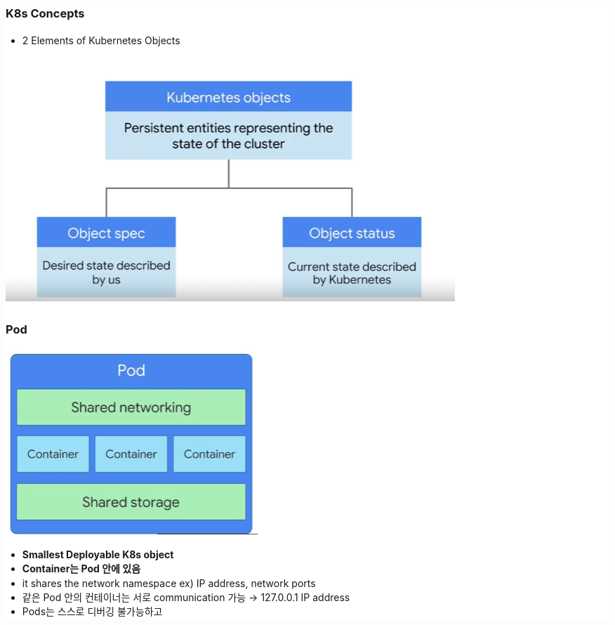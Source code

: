 
### K8s Concepts

- 2 Elements of Kubernetes Objects

![Theory%205bb35/Untitled%2022.png](Theory%205bb35/Untitled%2022.png)

### Pod

![Theory%205bb35/Untitled%2023.png](Theory%205bb35/Untitled%2023.png)

- **Smallest Deployable K8s object**
- **Container는 Pod 안에 있음**
- it shares the network namespace 
ex) IP address, network ports
- 같은 Pod 안의 컨테이너는 서로 communication 가능
→ 127.0.0.1 IP address
- Pods는 스스로 디버깅 불가능하고
